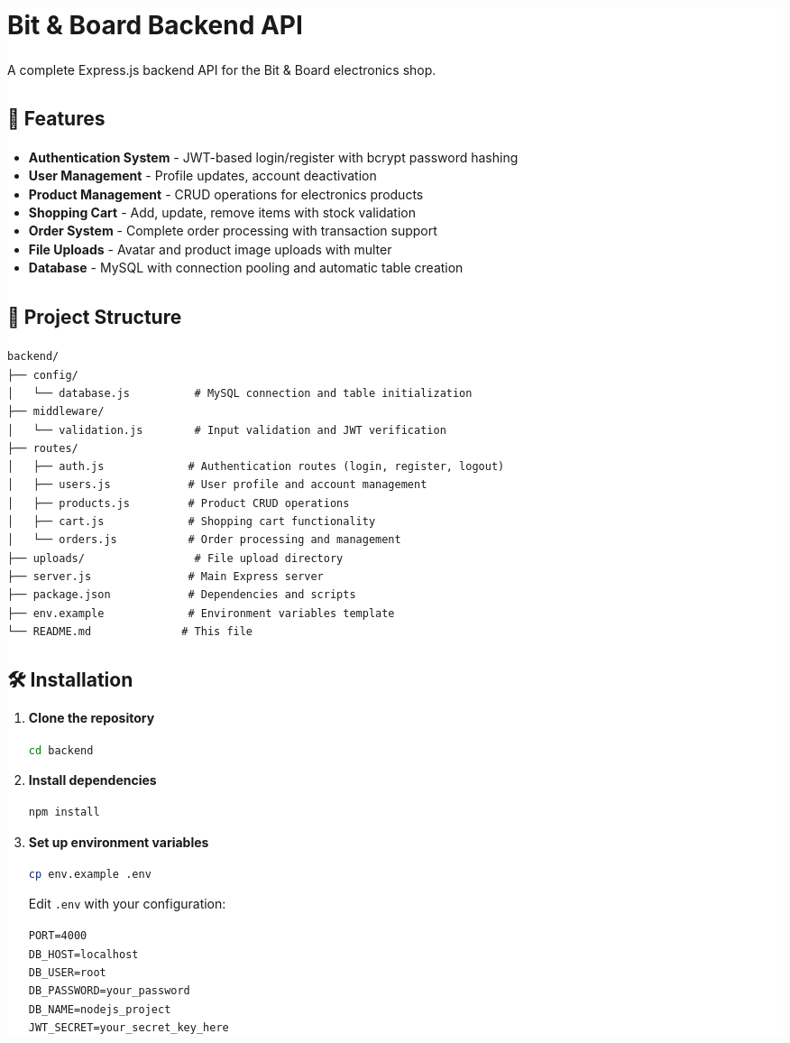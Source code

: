 # Bit & Board Backend API

A complete Express.js backend API for the Bit & Board electronics shop.

## 🚀 Features

- **Authentication System** - JWT-based login/register with bcrypt password hashing
- **User Management** - Profile updates, account deactivation
- **Product Management** - CRUD operations for electronics products
- **Shopping Cart** - Add, update, remove items with stock validation
- **Order System** - Complete order processing with transaction support
- **File Uploads** - Avatar and product image uploads with multer
- **Database** - MySQL with connection pooling and automatic table creation

## 📁 Project Structure

```
backend/
├── config/
│   └── database.js          # MySQL connection and table initialization
├── middleware/
│   └── validation.js        # Input validation and JWT verification
├── routes/
│   ├── auth.js             # Authentication routes (login, register, logout)
│   ├── users.js            # User profile and account management
│   ├── products.js         # Product CRUD operations
│   ├── cart.js             # Shopping cart functionality
│   └── orders.js           # Order processing and management
├── uploads/                 # File upload directory
├── server.js               # Main Express server
├── package.json            # Dependencies and scripts
├── env.example             # Environment variables template
└── README.md              # This file
```

## 🛠️ Installation

1. **Clone the repository**
   ```bash
   cd backend
   ```

2. **Install dependencies**
   ```bash
   npm install
   ```

3. **Set up environment variables**
   ```bash
   cp env.example .env
   ```
   Edit `.env` with your configuration:
   ```env
   PORT=4000
   DB_HOST=localhost
   DB_USER=root
   DB_PASSWORD=your_password
   DB_NAME=nodejs_project
   JWT_SECRET=your_secret_key_here
   ```

